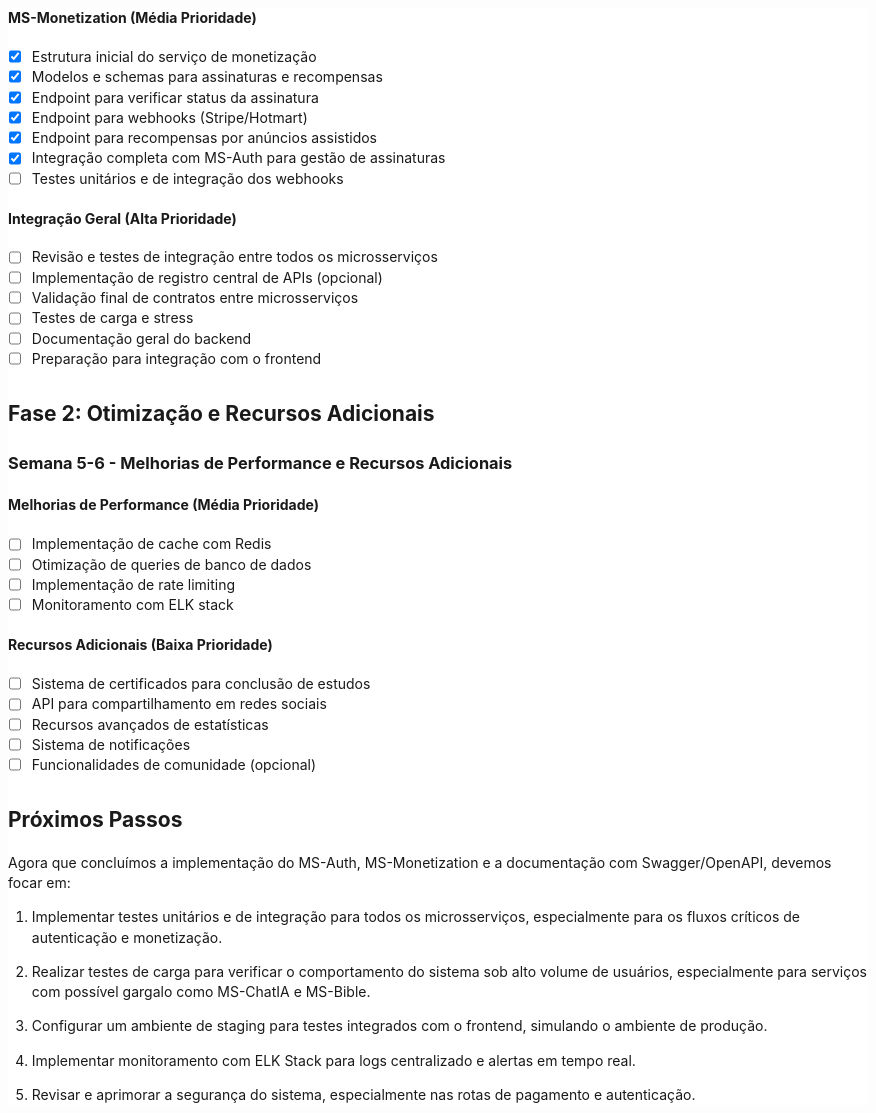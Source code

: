 #### MS-Monetization (Média Prioridade)
- [x] Estrutura inicial do serviço de monetização
- [x] Modelos e schemas para assinaturas e recompensas
- [x] Endpoint para verificar status da assinatura
- [x] Endpoint para webhooks (Stripe/Hotmart)
- [x] Endpoint para recompensas por anúncios assistidos
- [x] Integração completa com MS-Auth para gestão de assinaturas
- [ ] Testes unitários e de integração dos webhooks

#### Integração Geral (Alta Prioridade)
- [ ] Revisão e testes de integração entre todos os microsserviços
- [ ] Implementação de registro central de APIs (opcional)
- [ ] Validação final de contratos entre microsserviços
- [ ] Testes de carga e stress
- [ ] Documentação geral do backend
- [ ] Preparação para integração com o frontend

## Fase 2: Otimização e Recursos Adicionais

### Semana 5-6 - Melhorias de Performance e Recursos Adicionais

#### Melhorias de Performance (Média Prioridade)
- [ ] Implementação de cache com Redis
- [ ] Otimização de queries de banco de dados
- [ ] Implementação de rate limiting
- [ ] Monitoramento com ELK stack

#### Recursos Adicionais (Baixa Prioridade)
- [ ] Sistema de certificados para conclusão de estudos
- [ ] API para compartilhamento em redes sociais
- [ ] Recursos avançados de estatísticas
- [ ] Sistema de notificações
- [ ] Funcionalidades de comunidade (opcional)

## Próximos Passos

Agora que concluímos a implementação do MS-Auth, MS-Monetization e a documentação com Swagger/OpenAPI, devemos focar em:

1. Implementar testes unitários e de integração para todos os microsserviços, especialmente para os fluxos críticos de autenticação e monetização.

2. Realizar testes de carga para verificar o comportamento do sistema sob alto volume de usuários, especialmente para serviços com possível gargalo como MS-ChatIA e MS-Bible.

3. Configurar um ambiente de staging para testes integrados com o frontend, simulando o ambiente de produção.

4. Implementar monitoramento com ELK Stack para logs centralizado e alertas em tempo real.

5. Revisar e aprimorar a segurança do sistema, especialmente nas rotas de pagamento e autenticação.
